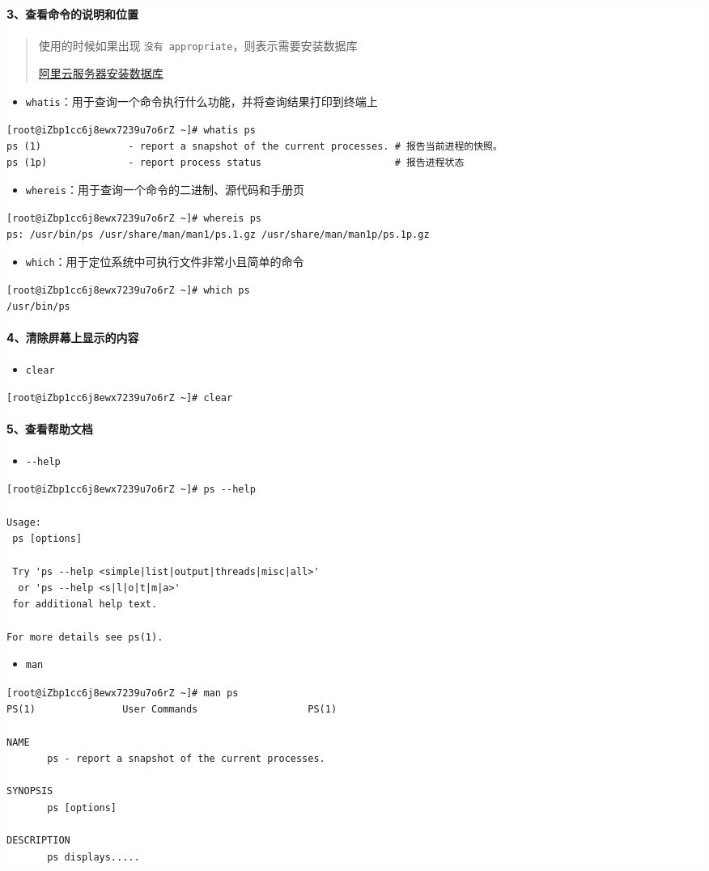 #### 3、查看命令的说明和位置

> 使用的时候如果出现 `没有 appropriate`，则表示需要安装数据库
>
> [阿里云服务器安装数据库](https://help.aliyun.com/document_detail/188447.html?spm=a2c4g.178136.0.0)

- `whatis`：用于查询一个命令执行什么功能，并将查询结果打印到终端上

```shell
[root@iZbp1cc6j8ewx7239u7o6rZ ~]# whatis ps
ps (1)               - report a snapshot of the current processes. # 报告当前进程的快照。
ps (1p)              - report process status                       # 报告进程状态
```

- `whereis`：用于查询一个命令的二进制、源代码和手册页

```shell
[root@iZbp1cc6j8ewx7239u7o6rZ ~]# whereis ps
ps: /usr/bin/ps /usr/share/man/man1/ps.1.gz /usr/share/man/man1p/ps.1p.gz
```

- `which`：用于定位系统中可执行文件非常小且简单的命令

```shell
[root@iZbp1cc6j8ewx7239u7o6rZ ~]# which ps
/usr/bin/ps
```

#### 4、清除屏幕上显示的内容

- `clear`

```shell
[root@iZbp1cc6j8ewx7239u7o6rZ ~]# clear
```

#### 5、查看帮助文档

- `--help`

```shell
[root@iZbp1cc6j8ewx7239u7o6rZ ~]# ps --help

Usage:
 ps [options]

 Try 'ps --help <simple|list|output|threads|misc|all>'
  or 'ps --help <s|l|o|t|m|a>'
 for additional help text.

For more details see ps(1).
```

- `man`

```shell
[root@iZbp1cc6j8ewx7239u7o6rZ ~]# man ps
PS(1)               User Commands                   PS(1)

NAME
       ps - report a snapshot of the current processes.

SYNOPSIS
       ps [options]

DESCRIPTION
       ps displays.....
```
